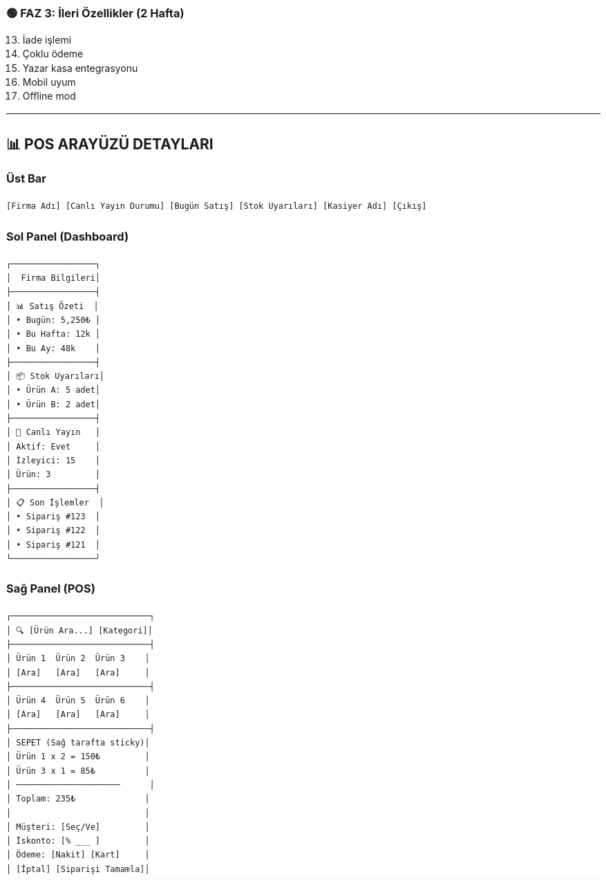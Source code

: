 ### 🟢 FAZ 3: İleri Özellikler (2 Hafta)
13. İade işlemi
14. Çoklu ödeme
15. Yazar kasa entegrasyonu
16. Mobil uyum
17. Offline mod

---

## 📊 POS ARAYÜZÜ DETAYLARI

### Üst Bar
```
[Firma Adı] [Canlı Yayın Durumu] [Bugün Satış] [Stok Uyarıları] [Kasiyer Adı] [Çıkış]
```

### Sol Panel (Dashboard)
```
┌─────────────────┐
│  Firma Bilgileri│
├─────────────────┤
│ 📊 Satış Özeti  │
│ • Bugün: 5,250₺ │
│ • Bu Hafta: 12k │
│ • Bu Ay: 48k    │
├─────────────────┤
│ 📦 Stok Uyarıları│
│ • Ürün A: 5 adet│
│ • Ürün B: 2 adet│
├─────────────────┤
│ 🎥 Canlı Yayın   │
│ Aktif: Evet     │
│ İzleyici: 15    │
│ Ürün: 3         │
├─────────────────┤
│ 📋 Son İşlemler  │
│ • Sipariş #123  │
│ • Sipariş #122  │
│ • Sipariş #121  │
└─────────────────┘
```

### Sağ Panel (POS)
```
┌────────────────────────────┐
│ 🔍 [Ürün Ara...] [Kategori]│
├────────────────────────────┤
│ Ürün 1  Ürün 2  Ürün 3    │
│ [Ara]   [Ara]   [Ara]     │
├────────────────────────────┤
│ Ürün 4  Ürün 5  Ürün 6    │
│ [Ara]   [Ara]   [Ara]     │
├────────────────────────────┤
│ SEPET (Sağ tarafta sticky)│
│ Ürün 1 x 2 = 150₺         │
│ Ürün 3 x 1 = 85₺          │
│ ─────────────────────      │
│ Toplam: 235₺              │
│                           │
│ Müşteri: [Seç/Ve]         │
│ İskonto: [% ___ ]         │
│ Ödeme: [Nakit] [Kart]     │
│ [İptal] [Siparişi Tamamla]│
```